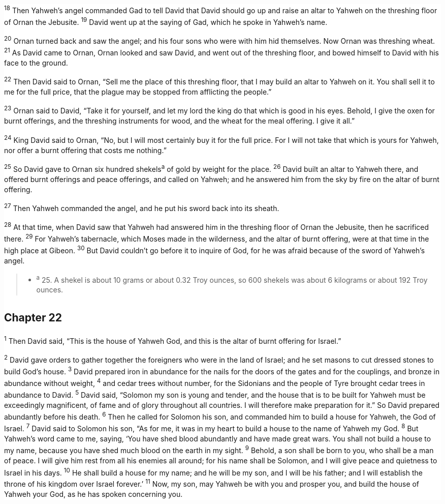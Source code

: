 <sup>18</sup> Then Yahweh’s angel commanded Gad to tell David that David should go up and raise an altar to Yahweh on the threshing floor of Ornan the Jebusite.
<sup>19</sup> David went up at the saying of Gad, which he spoke in Yahweh’s name.

<sup>20</sup> Ornan turned back and saw the angel; and his four sons who were with him hid themselves. Now Ornan was threshing wheat.
<sup>21</sup> As David came to Ornan, Ornan looked and saw David, and went out of the threshing floor, and bowed himself to David with his face to the ground.

<sup>22</sup> Then David said to Ornan, “Sell me the place of this threshing floor, that I may build an altar to Yahweh on it. You shall sell it to me for the full price, that the plague may be stopped from afflicting the people.”

<sup>23</sup> Ornan said to David, “Take it for yourself, and let my lord the king do that which is good in his eyes. Behold, I give the oxen for burnt offerings, and the threshing instruments for wood, and the wheat for the meal offering. I give it all.”

<sup>24</sup> King David said to Ornan, “No, but I will most certainly buy it for the full price. For I will not take that which is yours for Yahweh, nor offer a burnt offering that costs me nothing.”

<sup>25</sup> So David gave to Ornan six hundred shekels<sup>a</sup> of gold by weight for the place.
<sup>26</sup> David built an altar to Yahweh there, and offered burnt offerings and peace offerings, and called on Yahweh; and he answered him from the sky by fire on the altar of burnt offering.

<sup>27</sup> Then Yahweh commanded the angel, and he put his sword back into its sheath.

<sup>28</sup> At that time, when David saw that Yahweh had answered him in the threshing floor of Ornan the Jebusite, then he sacrificed there.
<sup>29</sup> For Yahweh’s tabernacle, which Moses made in the wilderness, and the altar of burnt offering, were at that time in the high place at Gibeon.
<sup>30</sup> But David couldn’t go before it to inquire of God, for he was afraid because of the sword of Yahweh’s angel.

> - <sup>a</sup> 25. A shekel is about 10 grams or about 0.32 Troy ounces, so 600 shekels was about 6 kilograms or about 192 Troy ounces.

## Chapter 22

<sup>1</sup> Then David said, “This is the house of Yahweh God, and this is the altar of burnt offering for Israel.”

<sup>2</sup> David gave orders to gather together the foreigners who were in the land of Israel; and he set masons to cut dressed stones to build God’s house.
<sup>3</sup> David prepared iron in abundance for the nails for the doors of the gates and for the couplings, and bronze in abundance without weight,
<sup>4</sup> and cedar trees without number, for the Sidonians and the people of Tyre brought cedar trees in abundance to David.
<sup>5</sup> David said, “Solomon my son is young and tender, and the house that is to be built for Yahweh must be exceedingly magnificent, of fame and of glory throughout all countries. I will therefore make preparation for it.” So David prepared abundantly before his death.
<sup>6</sup> Then he called for Solomon his son, and commanded him to build a house for Yahweh, the God of Israel.
<sup>7</sup> David said to Solomon his son, “As for me, it was in my heart to build a house to the name of Yahweh my God.
<sup>8</sup> But Yahweh’s word came to me, saying, ‘You have shed blood abundantly and have made great wars. You shall not build a house to my name, because you have shed much blood on the earth in my sight.
<sup>9</sup> Behold, a son shall be born to you, who shall be a man of peace. I will give him rest from all his enemies all around; for his name shall be Solomon, and I will give peace and quietness to Israel in his days.
<sup>10</sup> He shall build a house for my name; and he will be my son, and I will be his father; and I will establish the throne of his kingdom over Israel forever.’
<sup>11</sup> Now, my son, may Yahweh be with you and prosper you, and build the house of Yahweh your God, as he has spoken concerning you.